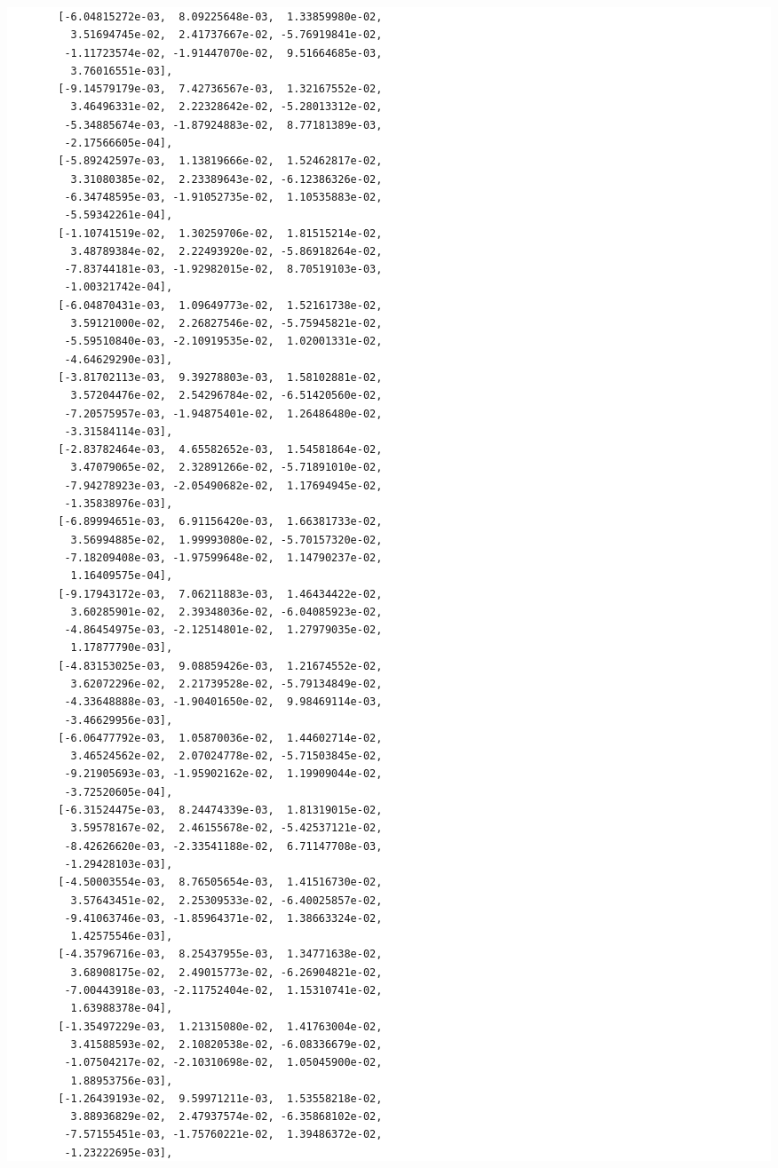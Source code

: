             [-6.04815272e-03,  8.09225648e-03,  1.33859980e-02,
              3.51694745e-02,  2.41737667e-02, -5.76919841e-02,
             -1.11723574e-02, -1.91447070e-02,  9.51664685e-03,
              3.76016551e-03],
            [-9.14579179e-03,  7.42736567e-03,  1.32167552e-02,
              3.46496331e-02,  2.22328642e-02, -5.28013312e-02,
             -5.34885674e-03, -1.87924883e-02,  8.77181389e-03,
             -2.17566605e-04],
            [-5.89242597e-03,  1.13819666e-02,  1.52462817e-02,
              3.31080385e-02,  2.23389643e-02, -6.12386326e-02,
             -6.34748595e-03, -1.91052735e-02,  1.10535883e-02,
             -5.59342261e-04],
            [-1.10741519e-02,  1.30259706e-02,  1.81515214e-02,
              3.48789384e-02,  2.22493920e-02, -5.86918264e-02,
             -7.83744181e-03, -1.92982015e-02,  8.70519103e-03,
             -1.00321742e-04],
            [-6.04870431e-03,  1.09649773e-02,  1.52161738e-02,
              3.59121000e-02,  2.26827546e-02, -5.75945821e-02,
             -5.59510840e-03, -2.10919535e-02,  1.02001331e-02,
             -4.64629290e-03],
            [-3.81702113e-03,  9.39278803e-03,  1.58102881e-02,
              3.57204476e-02,  2.54296784e-02, -6.51420560e-02,
             -7.20575957e-03, -1.94875401e-02,  1.26486480e-02,
             -3.31584114e-03],
            [-2.83782464e-03,  4.65582652e-03,  1.54581864e-02,
              3.47079065e-02,  2.32891266e-02, -5.71891010e-02,
             -7.94278923e-03, -2.05490682e-02,  1.17694945e-02,
             -1.35838976e-03],
            [-6.89994651e-03,  6.91156420e-03,  1.66381733e-02,
              3.56994885e-02,  1.99993080e-02, -5.70157320e-02,
             -7.18209408e-03, -1.97599648e-02,  1.14790237e-02,
              1.16409575e-04],
            [-9.17943172e-03,  7.06211883e-03,  1.46434422e-02,
              3.60285901e-02,  2.39348036e-02, -6.04085923e-02,
             -4.86454975e-03, -2.12514801e-02,  1.27979035e-02,
              1.17877790e-03],
            [-4.83153025e-03,  9.08859426e-03,  1.21674552e-02,
              3.62072296e-02,  2.21739528e-02, -5.79134849e-02,
             -4.33648888e-03, -1.90401650e-02,  9.98469114e-03,
             -3.46629956e-03],
            [-6.06477792e-03,  1.05870036e-02,  1.44602714e-02,
              3.46524562e-02,  2.07024778e-02, -5.71503845e-02,
             -9.21905693e-03, -1.95902162e-02,  1.19909044e-02,
             -3.72520605e-04],
            [-6.31524475e-03,  8.24474339e-03,  1.81319015e-02,
              3.59578167e-02,  2.46155678e-02, -5.42537121e-02,
             -8.42626620e-03, -2.33541188e-02,  6.71147708e-03,
             -1.29428103e-03],
            [-4.50003554e-03,  8.76505654e-03,  1.41516730e-02,
              3.57643451e-02,  2.25309533e-02, -6.40025857e-02,
             -9.41063746e-03, -1.85964371e-02,  1.38663324e-02,
              1.42575546e-03],
            [-4.35796716e-03,  8.25437955e-03,  1.34771638e-02,
              3.68908175e-02,  2.49015773e-02, -6.26904821e-02,
             -7.00443918e-03, -2.11752404e-02,  1.15310741e-02,
              1.63988378e-04],
            [-1.35497229e-03,  1.21315080e-02,  1.41763004e-02,
              3.41588593e-02,  2.10820538e-02, -6.08336679e-02,
             -1.07504217e-02, -2.10310698e-02,  1.05045900e-02,
              1.88953756e-03],
            [-1.26439193e-02,  9.59971211e-03,  1.53558218e-02,
              3.88936829e-02,  2.47937574e-02, -6.35868102e-02,
             -7.57155451e-03, -1.75760221e-02,  1.39486372e-02,
             -1.23222695e-03],